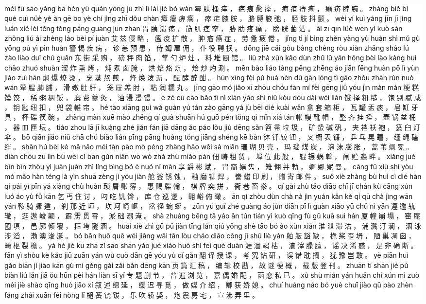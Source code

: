 méi fū sāo yǎng bā hén yù quán yōng jū zhì lì lài jiè bó wàn
霉 肤 搔 痒 ， 疤 痕 愈 痊 ， 痈 疽 痔 痢 ， 癞 疥 脖 腕 。
zhàng biě bì qué cuì nüè yè àn gē bo yè chí jìng zhī dǒu chàn
瘴 瘪 痹 瘸 ， 瘁 疟 腋 胺 ， 胳 膊 腋 弛 ， 胫 肢 抖 颤 。
wèi yí kuì yáng jīn jī jìng luán xié lèi téng tòng páng guāng jūn zhān
胃 胰 溃 疡 ， 筋 肌 痉 挛 ， 胁 肋 疼 痛 ， 膀 胱 菌 沾 。
ài zī qīn lüè wēn yì kuò sàn zhǒng liú ái zhèng láo bèi pí juàn
艾 兹 侵 略 ， 瘟 疫 扩 散 ， 肿 瘤 癌 症 ， 劳 惫 疲 倦 。
jǐng tì jí bìng zhěn yàng yù huàn shì mǔ gù yōng pú yì pìn huàn
警 惕 疾 病 ， 诊 恙 预 患 ， 侍 姆 雇 佣 ， 仆 役 聘 换 。
dōng jiē cǎi gòu bàng chèng ròu xiàn zhǎng sháo lú zào liào duī chú guǎn
东 街 采 购 ， 磅 秤 肉 馅 ， 掌 勺 炉 灶 ， 料 堆 厨 馆 。
liū zhà xūn kǎo dùn zhǔ lǔ yān hōng bèi lào kàng huì chǎo zhuó shuàn
溜 炸 熏 烤 ， 炖 煮 卤 腌 ， 烘 焙 烙 炕 ， 烩 炒 灼 涮 。
mēn bào liáo tàng pēng zhēng áo jiān fēng huàn pō lì yùn jiào zuì hān
焖 爆 燎 烫 ， 烹 蒸 熬 煎 ， 烽 焕 泼 沥 ， 酝 酵 醉 酣 。
hūn xīng fèi pú huá nèn dù gān lóng tì gāo zhǒu zhān rùn nuò wán
荤 腥 肺 脯 ， 滑 嫩 肚 肝 ， 笼 屉 羔 肘 ， 粘 润 糯 丸 。
jīng gāo mó jiǎo xī zhōu chóu fàn mí fèi gēng jiǔ yóu jìn màn mán
粳 糕 馍 饺 ， 稀 粥 稠 饭 ， 糜 费 羹 灸 ， 油 浸 漫 馒 。
è zé cū cāo bǎo tī nì xián yào shi niǔ kòu dōu dài wéi lián
饿 择 粗 糙 ， 饱 剔 腻 咸 ， 钥 匙 纽 扣 ， 兜 袋 帷 帘 。
hé tào xiāng guì wǎ guàn yú tán zào gāng yá jù bēi dié kuài wǎn
盒 套 箱 柜 ， 瓦 罐 盂 痰 ， 皂 缸 牙 具 ， 杯 碟 筷 碗 。
zhàng màn xuē mào zhěng qí guà shuān hú guō pén tǒng qì mǐn xiá tán
帐 幔 靴 帽 ， 整 齐 挂 拴 ， 壶 锅 盆 桶 ， 器 皿 匣 坛 。
tiáo zhou lā jī kuàng zhé jiǎn fán jiā dāng ǎo páo lǒu jiù dēng sǎn
笤 帚 垃 圾 ， 矿 蛰 碱 矾 ， 夹 裆 袄 袍 ， 篓 臼 灯 伞 。
bō qiān jiǎo niǔ chā chú biǎo lián pīng pāng huàng tóng jiāng shéng kē bàn
钵 钎 铰 钮 ， 叉 橱 表 镰 ， 乒 乓 晃 瞳 ， 缰 绳 磕 绊 。
shān hú bèi ké mǎ nǎo méi tàn pào mò péng zhàng hāo wěi sà miǎn
珊 瑚 贝 壳 ， 玛 瑙 煤 炭 ， 泡 沫 膨 胀 ， 蒿 苇 飒 冕 。
diàn chóu zū lìn bù wèi cǐ bān gǔn niǎn wō wò zhá zhù miǎo pàn
佃 畴 租 赁 ， 埠 位 此 般 ， 辊 辗 蜗 斡 ， 闸 贮 淼 畔 。
xiǎng jué bīn bīn zhòu yì juān juàn zhì líng bìng bó ē nuó nī màn
享 爵 彬 斌 ， 胄 裔 娟 隽 ， 雉 翎 并 勃 ， 婀 娜 妮 曼 。
cāng fǔ xiù shí yòu mó mǎo hàn téng là yìn shuā zèng jì yóu jiàn
舱 釜 锈 蚀 ， 釉 磨 铆 焊 ， 誊 蜡 印 刷 ， 赠 寄 邮 件 。
suǒ xiè zhàng bù huì cì dié hàn qí pái yì pīn yá xiàng chù huàn
琐 屑 账 簿 ， 惠 赐 牒 翰 ， 棋 牌 奕 拼 ， 衙 巷 畜 豢 。
qǐ gài zhù tǎo diāo chī jī chán kù cāng xún luó áo yù fǔ kān
乞 丐 住 讨 ， 叼 吃 饥 馋 ， 库 仓 巡 逻 ， 翱 峪 俯 瞰 。
ān qí zhòu dùn chà nà jìn yuán kǎn kě qí qū chà jìng wān yán
鞍 骑 骤 遁 ， 刹 那 近 垣 ， 坎 坷 崎 岖 ， 岔 径 蜿 蜒 。
zūn yú guǐ zhé guàng áo jùn diān pī lì guàn xiāo yū chǔ nì yān
遵 逾 轨 辙 ， 逛 遨 峻 颠 ， 霹 雳 贯 霄 ， 淤 础 溺 淹 。
shà zhuàng bēng tā yáo ān tún tián yì kuò qīng fù gū kuǎ suì hán
厦 幢 崩 塌 ， 窑 庵 囤 填 ， 邑 廓 倾 覆 ， 箍 垮 隧 涵 。
huái xiè zhì gū pǔ jiàn tīng lán qiú yǒng shè tāo bó ào xùn xián
淮 泄 滞 沽 ， 浦 溅 汀 澜 ， 泅 泳 涉 滔 ， 渤 澳 浚 涎 。
bó bǎn huō quē wéi jiǎng wāi tān lòu cháo diāo cōng jī shū liè yán
舶 舨 豁 缺 ， 桅 桨 歪 坍 ， 陋 巢 凋 囱 ， 畸 枢 裂 檐 。
yá hé jié kū zhā zǐ sāo shān yáo jué xiáo huò shì fēi què duàn
涯 涸 竭 枯 ， 渣 滓 臊 膻 ， 谣 决 淆 惑 ， 是 非 确 断 。
fān yì shòu kè kǎo jiū zuān yán wù cuò dān gē yóu yù qǐ gǎn
翻 译 授 课 ， 考 究 钻 研 ， 误 错 耽 搁 ， 犹 豫 岂 敢 。
yè piān huì gǎo biān jí jiào kān gù mí gěng gài zǎi bǎn dēng kān
页 篇 汇 稿 ， 编 辑 校 勘 ， 故 谜 梗 概 ， 载 版 登 刊 。
zhuān tí shān jié pǔ biàn liú lǎn jiā ǒu hūn pèi hán liàn sī yǐ
专 题 删 节 ， 普 遍 浏 览 ， 嘉 偶 婚 配 ， 函 恋 私 已 。
xù shù mián yán huǎn chí xún mì zuò méi jiè shào qīng huò jiāo xí
叙 述 绵 延 ， 缓 迟 寻 觅 ， 做 媒 介 绍 ， 卿 获 娇 媳 。
chuí huáng náo bó yuè chuī jiào qǔ pào zhèn fáng zhái xuān fèi nòng lǐ
槌 簧 铙 钹 ， 乐 吹 轿 娶 ， 炮 震 房 宅 ， 宣 沸 弄 里 。